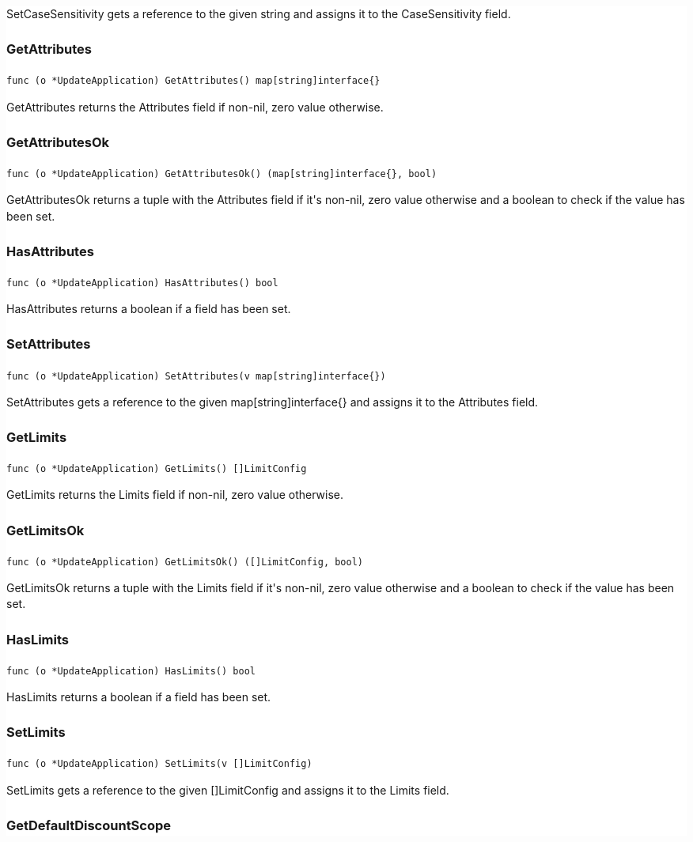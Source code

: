 SetCaseSensitivity gets a reference to the given string and assigns it to the CaseSensitivity field.

### GetAttributes

`func (o *UpdateApplication) GetAttributes() map[string]interface{}`

GetAttributes returns the Attributes field if non-nil, zero value otherwise.

### GetAttributesOk

`func (o *UpdateApplication) GetAttributesOk() (map[string]interface{}, bool)`

GetAttributesOk returns a tuple with the Attributes field if it's non-nil, zero value otherwise
and a boolean to check if the value has been set.

### HasAttributes

`func (o *UpdateApplication) HasAttributes() bool`

HasAttributes returns a boolean if a field has been set.

### SetAttributes

`func (o *UpdateApplication) SetAttributes(v map[string]interface{})`

SetAttributes gets a reference to the given map[string]interface{} and assigns it to the Attributes field.

### GetLimits

`func (o *UpdateApplication) GetLimits() []LimitConfig`

GetLimits returns the Limits field if non-nil, zero value otherwise.

### GetLimitsOk

`func (o *UpdateApplication) GetLimitsOk() ([]LimitConfig, bool)`

GetLimitsOk returns a tuple with the Limits field if it's non-nil, zero value otherwise
and a boolean to check if the value has been set.

### HasLimits

`func (o *UpdateApplication) HasLimits() bool`

HasLimits returns a boolean if a field has been set.

### SetLimits

`func (o *UpdateApplication) SetLimits(v []LimitConfig)`

SetLimits gets a reference to the given []LimitConfig and assigns it to the Limits field.

### GetDefaultDiscountScope
